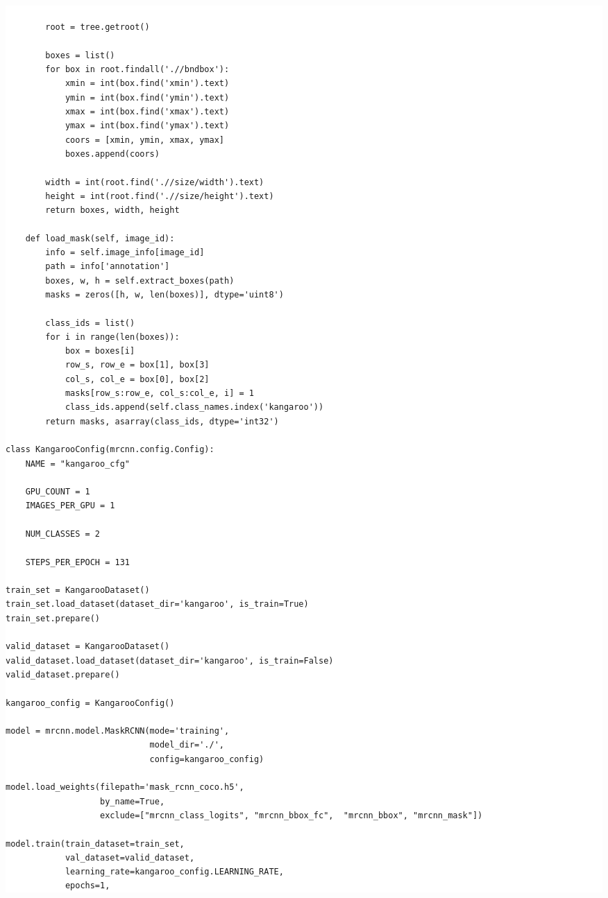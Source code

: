 ```

		root = tree.getroot()

		boxes = list()
		for box in root.findall('.//bndbox'):
			xmin = int(box.find('xmin').text)
			ymin = int(box.find('ymin').text)
			xmax = int(box.find('xmax').text)
			ymax = int(box.find('ymax').text)
			coors = [xmin, ymin, xmax, ymax]
			boxes.append(coors)

		width = int(root.find('.//size/width').text)
		height = int(root.find('.//size/height').text)
		return boxes, width, height

	def load_mask(self, image_id):
		info = self.image_info[image_id]
		path = info['annotation']
		boxes, w, h = self.extract_boxes(path)
		masks = zeros([h, w, len(boxes)], dtype='uint8')

		class_ids = list()
		for i in range(len(boxes)):
			box = boxes[i]
			row_s, row_e = box[1], box[3]
			col_s, col_e = box[0], box[2]
			masks[row_s:row_e, col_s:col_e, i] = 1
			class_ids.append(self.class_names.index('kangaroo'))
		return masks, asarray(class_ids, dtype='int32')

class KangarooConfig(mrcnn.config.Config):
    NAME = "kangaroo_cfg"

    GPU_COUNT = 1
    IMAGES_PER_GPU = 1

    NUM_CLASSES = 2

    STEPS_PER_EPOCH = 131

train_set = KangarooDataset()
train_set.load_dataset(dataset_dir='kangaroo', is_train=True)
train_set.prepare()

valid_dataset = KangarooDataset()
valid_dataset.load_dataset(dataset_dir='kangaroo', is_train=False)
valid_dataset.prepare()

kangaroo_config = KangarooConfig()

model = mrcnn.model.MaskRCNN(mode='training', 
                             model_dir='./', 
                             config=kangaroo_config)

model.load_weights(filepath='mask_rcnn_coco.h5', 
                   by_name=True, 
                   exclude=["mrcnn_class_logits", "mrcnn_bbox_fc",  "mrcnn_bbox", "mrcnn_mask"])

model.train(train_dataset=train_set, 
            val_dataset=valid_dataset, 
            learning_rate=kangaroo_config.LEARNING_RATE, 
            epochs=1, 
```